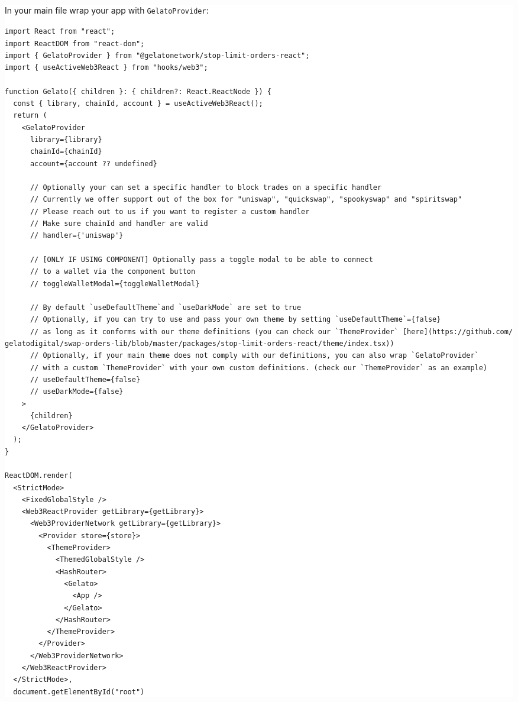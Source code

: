 In your main file wrap your app with `GelatoProvider`:

```tsx
import React from "react";
import ReactDOM from "react-dom";
import { GelatoProvider } from "@gelatonetwork/stop-limit-orders-react";
import { useActiveWeb3React } from "hooks/web3";

function Gelato({ children }: { children?: React.ReactNode }) {
  const { library, chainId, account } = useActiveWeb3React();
  return (
    <GelatoProvider
      library={library}
      chainId={chainId}
      account={account ?? undefined}

      // Optionally your can set a specific handler to block trades on a specific handler
      // Currently we offer support out of the box for "uniswap", "quickswap", "spookyswap" and "spiritswap"
      // Please reach out to us if you want to register a custom handler
      // Make sure chainId and handler are valid
      // handler={'uniswap'}

      // [ONLY IF USING COMPONENT] Optionally pass a toggle modal to be able to connect
      // to a wallet via the component button
      // toggleWalletModal={toggleWalletModal}

      // By default `useDefaultTheme`and `useDarkMode` are set to true
      // Optionally, if you can try to use and pass your own theme by setting `useDefaultTheme`={false}
      // as long as it conforms with our theme definitions (you can check our `ThemeProvider` [here](https://github.com/gelatodigital/swap-orders-lib/blob/master/packages/stop-limit-orders-react/theme/index.tsx))
      // Optionally, if your main theme does not comply with our definitions, you can also wrap `GelatoProvider`
      // with a custom `ThemeProvider` with your own custom definitions. (check our `ThemeProvider` as an example)
      // useDefaultTheme={false}
      // useDarkMode={false}
    >
      {children}
    </GelatoProvider>
  );
}

ReactDOM.render(
  <StrictMode>
    <FixedGlobalStyle />
    <Web3ReactProvider getLibrary={getLibrary}>
      <Web3ProviderNetwork getLibrary={getLibrary}>
        <Provider store={store}>
          <ThemeProvider>
            <ThemedGlobalStyle />
            <HashRouter>
              <Gelato>
                <App />
              </Gelato>
            </HashRouter>
          </ThemeProvider>
        </Provider>
      </Web3ProviderNetwork>
    </Web3ReactProvider>
  </StrictMode>,
  document.getElementById("root")
```